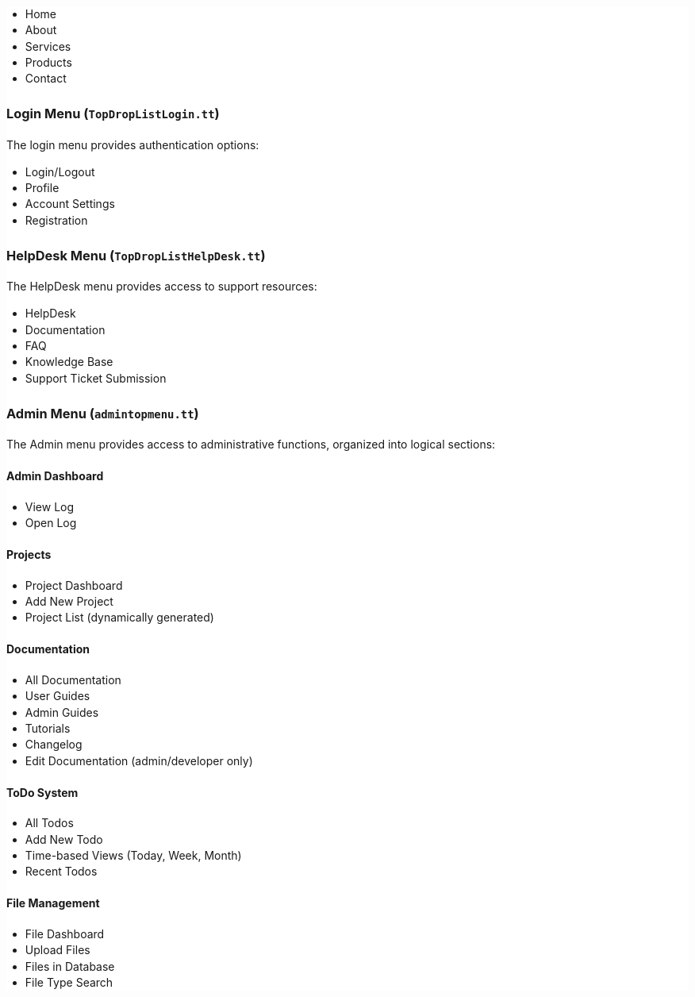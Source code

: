 - Home
- About
- Services
- Products
- Contact

### Login Menu (`TopDropListLogin.tt`)

The login menu provides authentication options:

- Login/Logout
- Profile
- Account Settings
- Registration

### HelpDesk Menu (`TopDropListHelpDesk.tt`)

The HelpDesk menu provides access to support resources:

- HelpDesk
- Documentation
- FAQ
- Knowledge Base
- Support Ticket Submission

### Admin Menu (`admintopmenu.tt`)

The Admin menu provides access to administrative functions, organized into logical sections:

#### Admin Dashboard
- View Log
- Open Log

#### Projects
- Project Dashboard
- Add New Project
- Project List (dynamically generated)

#### Documentation
- All Documentation
- User Guides
- Admin Guides
- Tutorials
- Changelog
- Edit Documentation (admin/developer only)

#### ToDo System
- All Todos
- Add New Todo
- Time-based Views (Today, Week, Month)
- Recent Todos

#### File Management
- File Dashboard
- Upload Files
- Files in Database
- File Type Search
